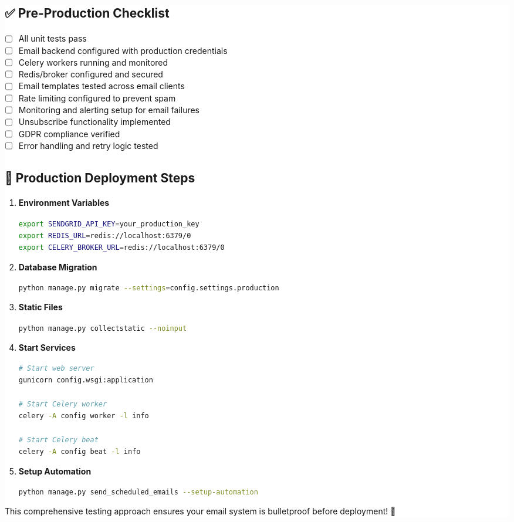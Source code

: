 ## ✅ Pre-Production Checklist

- [ ] All unit tests pass
- [ ] Email backend configured with production credentials
- [ ] Celery workers running and monitored
- [ ] Redis/broker configured and secured
- [ ] Email templates tested across email clients
- [ ] Rate limiting configured to prevent spam
- [ ] Monitoring and alerting setup for email failures
- [ ] Unsubscribe functionality implemented
- [ ] GDPR compliance verified
- [ ] Error handling and retry logic tested

## 🚀 Production Deployment Steps

1. **Environment Variables**
   ```bash
   export SENDGRID_API_KEY=your_production_key
   export REDIS_URL=redis://localhost:6379/0
   export CELERY_BROKER_URL=redis://localhost:6379/0
   ```

2. **Database Migration**
   ```bash
   python manage.py migrate --settings=config.settings.production
   ```

3. **Static Files**
   ```bash
   python manage.py collectstatic --noinput
   ```

4. **Start Services**
   ```bash
   # Start web server
   gunicorn config.wsgi:application

   # Start Celery worker
   celery -A config worker -l info

   # Start Celery beat
   celery -A config beat -l info
   ```

5. **Setup Automation**
   ```bash
   python manage.py send_scheduled_emails --setup-automation
   ```

This comprehensive testing approach ensures your email system is bulletproof before deployment! 🎯

